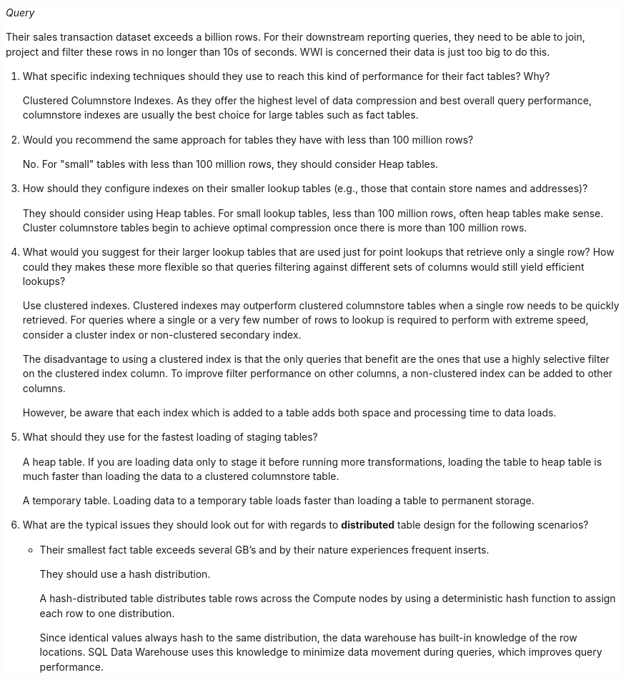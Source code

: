 *Query*

Their sales transaction dataset exceeds a billion rows. For their downstream reporting queries, they need to be able to join, project and filter these rows in no longer than 10s of seconds. WWI is concerned their data is just too big to do this.

1. What specific indexing techniques should they use to reach this kind of performance for their fact tables? Why?

    Clustered Columnstore Indexes. As they offer the highest level of data compression and best overall query performance, columnstore indexes are usually the best choice for large tables such as fact tables.

2. Would you recommend the same approach for tables they have with less than 100 million rows?

    No. For "small" tables with less than 100 million rows, they should consider Heap tables.

3. How should they configure indexes on their smaller lookup tables (e.g., those that contain store names and addresses)?

    They should consider using Heap tables. For small lookup tables, less than 100 million rows, often heap tables make sense. Cluster columnstore tables begin to achieve optimal compression once there is more than 100 million rows.

4. What would you suggest for their larger lookup tables that are used just for point lookups that retrieve only a single row? How could they makes these more flexible so that queries filtering against different sets of columns would still yield efficient lookups?

    Use clustered indexes. Clustered indexes may outperform clustered columnstore tables when a single row needs to be quickly retrieved. For queries where a single or a very few number of rows to lookup is required to perform with extreme speed, consider a cluster index or non-clustered secondary index.

    The disadvantage to using a clustered index is that the only queries that benefit are the ones that use a highly selective filter on the clustered index column. To improve filter performance on other columns, a non-clustered index can be added to other columns.

    However, be aware that each index which is added to a table adds both space and processing time to data loads.

5. What should they use for the fastest loading of staging tables?

    A heap table. If you are loading data only to stage it before running more transformations, loading the table to heap table is much faster than loading the data to a clustered columnstore table.

    A temporary table. Loading data to a temporary table loads faster than loading a table to permanent storage.
  
6. What are the typical issues they should look out for with regards to **distributed** table design for the following scenarios?

    - Their smallest fact table exceeds several GB’s and by their nature experiences frequent inserts.

      They should use a hash distribution.

      A hash-distributed table distributes table rows across the Compute nodes by using a deterministic hash function to assign each row to one distribution.

      Since identical values always hash to the same distribution, the data warehouse has built-in knowledge of the row locations. SQL Data Warehouse uses this knowledge to minimize data movement during queries, which improves query performance.
